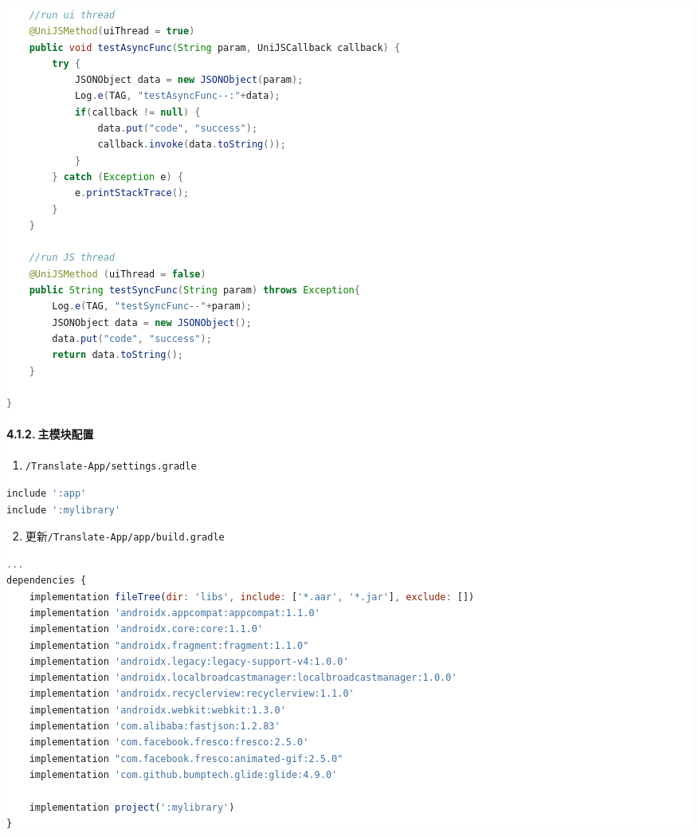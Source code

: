 ```java
    //run ui thread
    @UniJSMethod(uiThread = true)
    public void testAsyncFunc(String param, UniJSCallback callback) {
        try {
            JSONObject data = new JSONObject(param);
            Log.e(TAG, "testAsyncFunc--:"+data);
            if(callback != null) {
                data.put("code", "success");
                callback.invoke(data.toString());
            }
        } catch (Exception e) {
            e.printStackTrace();
        }
    }

    //run JS thread
    @UniJSMethod (uiThread = false)
    public String testSyncFunc(String param) throws Exception{
        Log.e(TAG, "testSyncFunc--"+param);
        JSONObject data = new JSONObject();
        data.put("code", "success");
        return data.toString();
    }

}
```

#### 4.1.2. 主模块配置

1. `/Translate-App/settings.gradle`

```js
include ':app'
include ':mylibrary'
```

2. 更新`/Translate-App/app/build.gradle`

```js
...
dependencies {
    implementation fileTree(dir: 'libs', include: ['*.aar', '*.jar'], exclude: [])
    implementation 'androidx.appcompat:appcompat:1.1.0'
    implementation 'androidx.core:core:1.1.0'
    implementation "androidx.fragment:fragment:1.1.0"
    implementation 'androidx.legacy:legacy-support-v4:1.0.0'
    implementation 'androidx.localbroadcastmanager:localbroadcastmanager:1.0.0'
    implementation 'androidx.recyclerview:recyclerview:1.1.0'
    implementation 'androidx.webkit:webkit:1.3.0'
    implementation 'com.alibaba:fastjson:1.2.83'
    implementation 'com.facebook.fresco:fresco:2.5.0'
    implementation "com.facebook.fresco:animated-gif:2.5.0"
    implementation 'com.github.bumptech.glide:glide:4.9.0'

    implementation project(':mylibrary')
}
```
